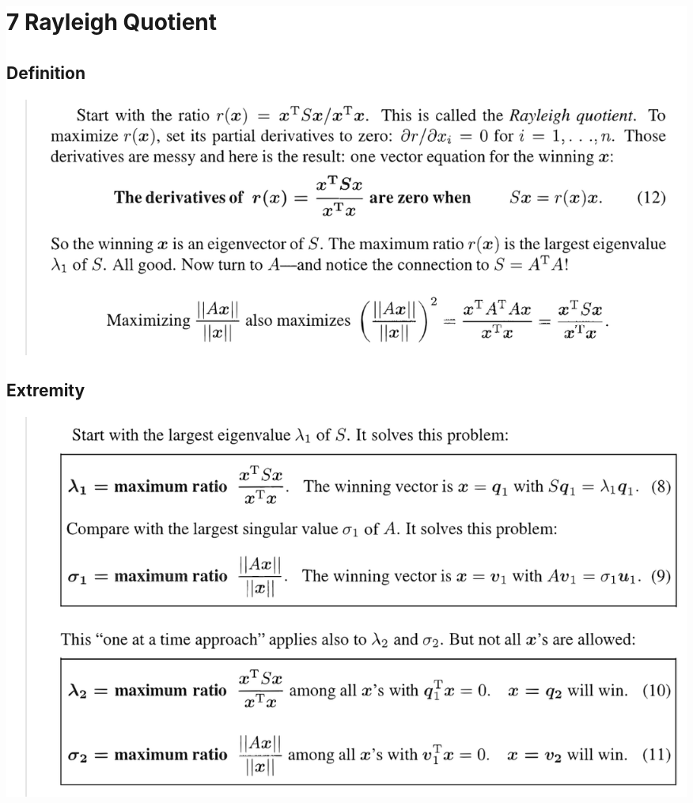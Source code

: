 

# 7 Rayleigh Quotient
## Definition
> ![image.png](./3.5_奇异值分解(SVD).assets/20230302_2025078460.png)



## Extremity
> ![image.png](./3.5_奇异值分解(SVD).assets/20230302_2025079267.png)

